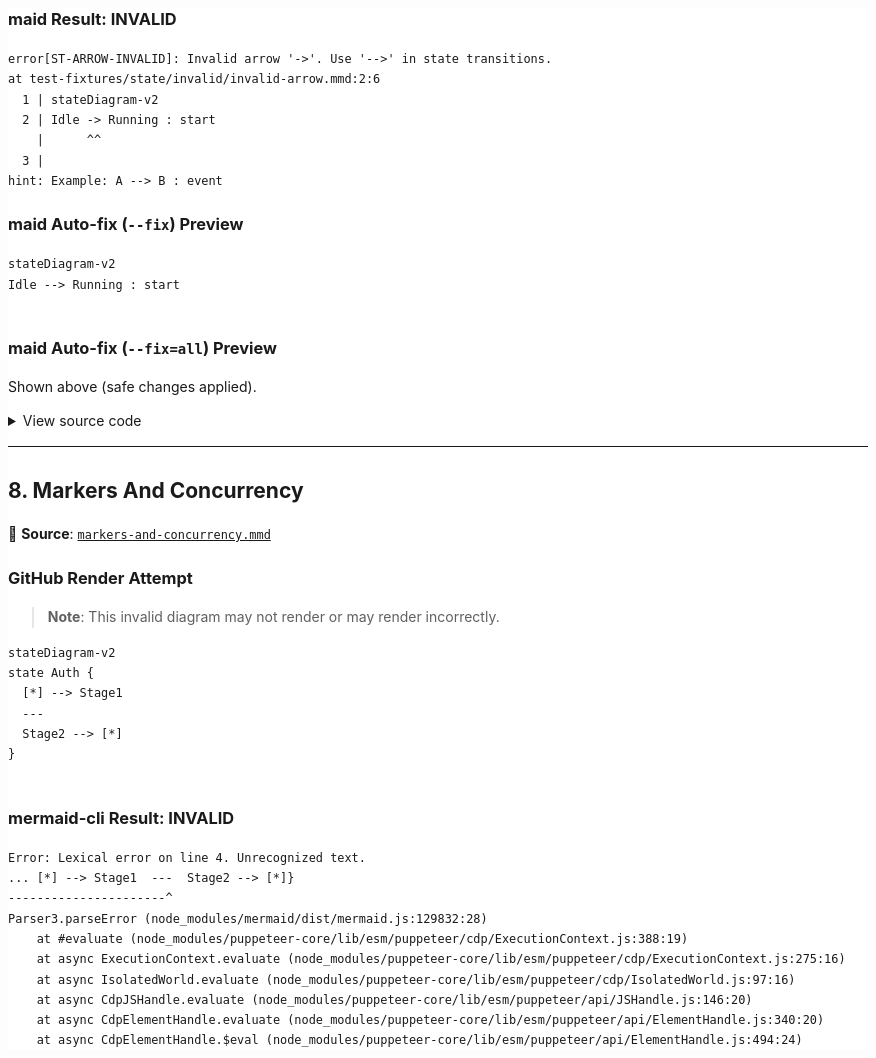 ### maid Result: INVALID

```
error[ST-ARROW-INVALID]: Invalid arrow '->'. Use '-->' in state transitions.
at test-fixtures/state/invalid/invalid-arrow.mmd:2:6
  1 | stateDiagram-v2
  2 | Idle -> Running : start
    |      ^^
  3 | 
hint: Example: A --> B : event
```

### maid Auto-fix (`--fix`) Preview

```mermaid
stateDiagram-v2
Idle --> Running : start


```

### maid Auto-fix (`--fix=all`) Preview

Shown above (safe changes applied).

<details><summary>View source code</summary></details>

---

## 8. Markers And Concurrency

📄 **Source**: [`markers-and-concurrency.mmd`](./invalid/markers-and-concurrency.mmd)

### GitHub Render Attempt

> **Note**: This invalid diagram may not render or may render incorrectly.

```mermaid
stateDiagram-v2
state Auth {
  [*] --> Stage1
  ---
  Stage2 --> [*]
}


```

### mermaid-cli Result: INVALID

```
Error: Lexical error on line 4. Unrecognized text.
... [*] --> Stage1  ---  Stage2 --> [*]}
----------------------^
Parser3.parseError (node_modules/mermaid/dist/mermaid.js:129832:28)
    at #evaluate (node_modules/puppeteer-core/lib/esm/puppeteer/cdp/ExecutionContext.js:388:19)
    at async ExecutionContext.evaluate (node_modules/puppeteer-core/lib/esm/puppeteer/cdp/ExecutionContext.js:275:16)
    at async IsolatedWorld.evaluate (node_modules/puppeteer-core/lib/esm/puppeteer/cdp/IsolatedWorld.js:97:16)
    at async CdpJSHandle.evaluate (node_modules/puppeteer-core/lib/esm/puppeteer/api/JSHandle.js:146:20)
    at async CdpElementHandle.evaluate (node_modules/puppeteer-core/lib/esm/puppeteer/api/ElementHandle.js:340:20)
    at async CdpElementHandle.$eval (node_modules/puppeteer-core/lib/esm/puppeteer/api/ElementHandle.js:494:24)
```